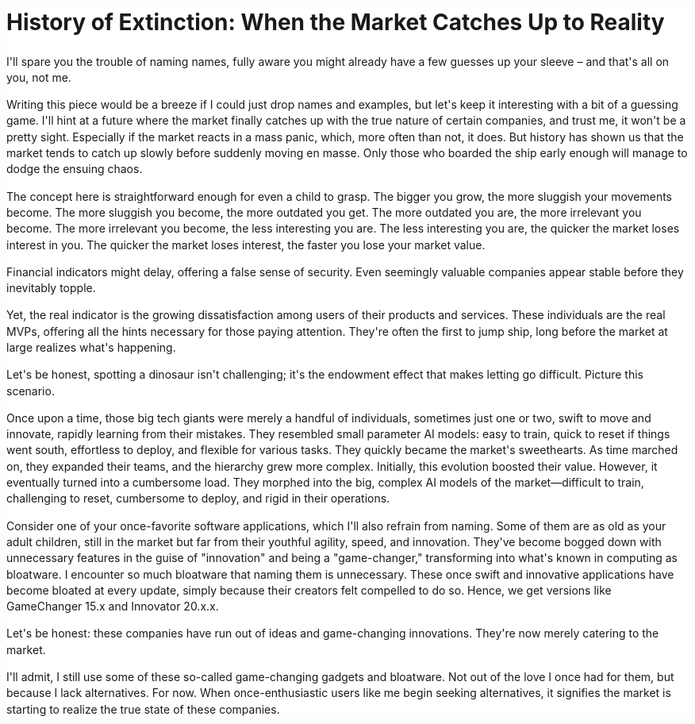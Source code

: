 # History of Extinction: When the Market Catches Up to Reality

I'll spare you the trouble of naming names, fully aware you might already have a few guesses up your sleeve – and that's all on you, not me.

Writing this piece would be a breeze if I could just drop names and examples, but let's keep it interesting with a bit of a guessing game. I'll hint at a future where the market finally catches up with the true nature of certain companies, and trust me, it won't be a pretty sight. Especially if the market reacts in a mass panic, which, more often than not, it does. But history has shown us that the market tends to catch up slowly before suddenly moving en masse. Only those who boarded the ship early enough will manage to dodge the ensuing chaos.

The concept here is straightforward enough for even a child to grasp. The bigger you grow, the more sluggish your movements become. The more sluggish you become, the more outdated you get. The more outdated you are, the more irrelevant you become. The more irrelevant you become, the less interesting you are. The less interesting you are, the quicker the market loses interest in you. The quicker the market loses interest, the faster you lose your market value.

Financial indicators might delay, offering a false sense of security. Even seemingly valuable companies appear stable before they inevitably topple.

Yet, the real indicator is the growing dissatisfaction among users of their products and services. These individuals are the real MVPs, offering all the hints necessary for those paying attention. They're often the first to jump ship, long before the market at large realizes what's happening.

Let's be honest, spotting a dinosaur isn't challenging; it's the endowment effect that makes letting go difficult. Picture this scenario.

Once upon a time, those big tech giants were merely a handful of individuals, sometimes just one or two, swift to move and innovate, rapidly learning from their mistakes. They resembled small parameter AI models: easy to train, quick to reset if things went south, effortless to deploy, and flexible for various tasks. They quickly became the market's sweethearts. As time marched on, they expanded their teams, and the hierarchy grew more complex. Initially, this evolution boosted their value. However, it eventually turned into a cumbersome load. They morphed into the big, complex AI models of the market—difficult to train, challenging to reset, cumbersome to deploy, and rigid in their operations.

Consider one of your once-favorite software applications, which I'll also refrain from naming. Some of them are as old as your adult children, still in the market but far from their youthful agility, speed, and innovation. They've become bogged down with unnecessary features in the guise of "innovation" and being a "game-changer," transforming into what's known in computing as bloatware. I encounter so much bloatware that naming them is unnecessary. These once swift and innovative applications have become bloated at every update, simply because their creators felt compelled to do so. Hence, we get versions like GameChanger 15.x and Innovator 20.x.x.

Let's be honest: these companies have run out of ideas and game-changing innovations. They're now merely catering to the market.

I'll admit, I still use some of these so-called game-changing gadgets and bloatware. Not out of the love I once had for them, but because I lack alternatives. For now. When once-enthusiastic users like me begin seeking alternatives, it signifies the market is starting to realize the true state of these companies.
